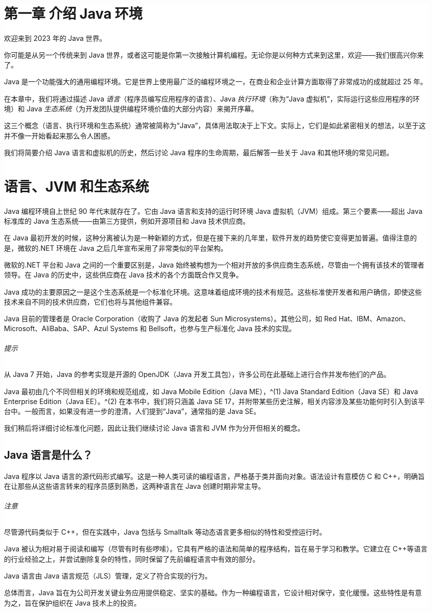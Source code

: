 # 第一章 介绍 Java 环境

欢迎来到 2023 年的 Java 世界。

你可能是从另一个传统来到 Java 世界，或者这可能是你第一次接触计算机编程。无论你是以何种方式来到这里，欢迎——我们很高兴你来了。

Java 是一个功能强大的通用编程环境。它是世界上使用最广泛的编程环境之一，在商业和企业计算方面取得了非常成功的成就超过 25 年。

在本章中，我们将通过描述 Java *语言*（程序员编写应用程序的语言）、Java *执行环境*（称为“Java 虚拟机”，实际运行这些应用程序的环境）和 Java *生态系统*（为开发团队提供编程环境价值的大部分内容）来揭开序幕。

这三个概念（语言、执行环境和生态系统）通常被简称为“Java”，具体用法取决于上下文。实际上，它们是如此紧密相关的想法，以至于这并不像一开始看起来那么令人困惑。

我们将简要介绍 Java 语言和虚拟机的历史，然后讨论 Java 程序的生命周期，最后解答一些关于 Java 和其他环境的常见问题。

# 语言、JVM 和生态系统

Java 编程环境自上世纪 90 年代末就存在了。它由 Java 语言和支持的运行时环境 Java 虚拟机（JVM）组成。第三个要素——超出 Java 标准库的 Java 生态系统——由第三方提供，例如开源项目和 Java 技术供应商。

在 Java 最初开发的时候，这种分离被认为是一种新颖的方式，但是在接下来的几年里，软件开发的趋势使它变得更加普遍。值得注意的是，微软的.NET 环境在 Java 之后几年宣布采用了非常类似的平台架构。

微软的.NET 平台和 Java 之间的一个重要区别是，Java 始终被构想为一个相对开放的多供应商生态系统，尽管由一个拥有该技术的管理者领导。在 Java 的历史中，这些供应商在 Java 技术的各个方面既合作又竞争。

Java 成功的主要原因之一是这个生态系统是一个标准化环境。这意味着组成环境的技术有规范。这些标准使开发者和用户确信，即使这些技术来自不同的技术供应商，它们也将与其他组件兼容。

Java 目前的管理者是 Oracle Corporation（收购了 Java 的发起者 Sun Microsystems）。其他公司，如 Red Hat、IBM、Amazon、Microsoft、AliBaba、SAP、Azul Systems 和 Bellsoft，也参与生产标准化 Java 技术的实现。

###### 提示

从 Java 7 开始，Java 的参考实现是开源的 OpenJDK（Java 开发工具包），许多公司在此基础上进行合作并发布他们的产品。

Java 最初由几个不同但相关的环境和规范组成，如 Java Mobile Edition（Java ME），^(1) Java Standard Edition（Java SE）和 Java Enterprise Edition（Java EE）。^(2) 在本书中，我们将只涵盖 Java SE 17，并附带某些历史注解，相关内容涉及某些功能何时引入到该平台中。一般而言，如果没有进一步的澄清，人们提到“Java”，通常指的是 Java SE。

我们稍后将详细讨论标准化问题，因此让我们继续讨论 Java 语言和 JVM 作为分开但相关的概念。

## Java 语言是什么？

Java 程序以 Java 语言的源代码形式编写。这是一种人类可读的编程语言，严格基于类并面向对象。语法设计有意模仿 C 和 C++，明确旨在让那些从这些语言转来的程序员感到熟悉，这两种语言在 Java 创建时期非常主导。

###### 注意

尽管源代码类似于 C++，但在实践中，Java 包括与 Smalltalk 等动态语言更多相似的特性和受控运行时。

Java 被认为相对易于阅读和编写（尽管有时有些啰嗦）。它具有严格的语法和简单的程序结构，旨在易于学习和教学。它建立在 C++等语言的行业经验之上，并尝试删除复杂的特性，同时保留了先前编程语言中有效的部分。

Java 语言由 Java 语言规范（JLS）管理，定义了符合实现的行为。

总体而言，Java 旨在为公司开发关键业务应用提供稳定、坚实的基础。作为一种编程语言，它设计相对保守，变化缓慢。这些特性是有意为之，旨在保护组织在 Java 技术上的投资。
